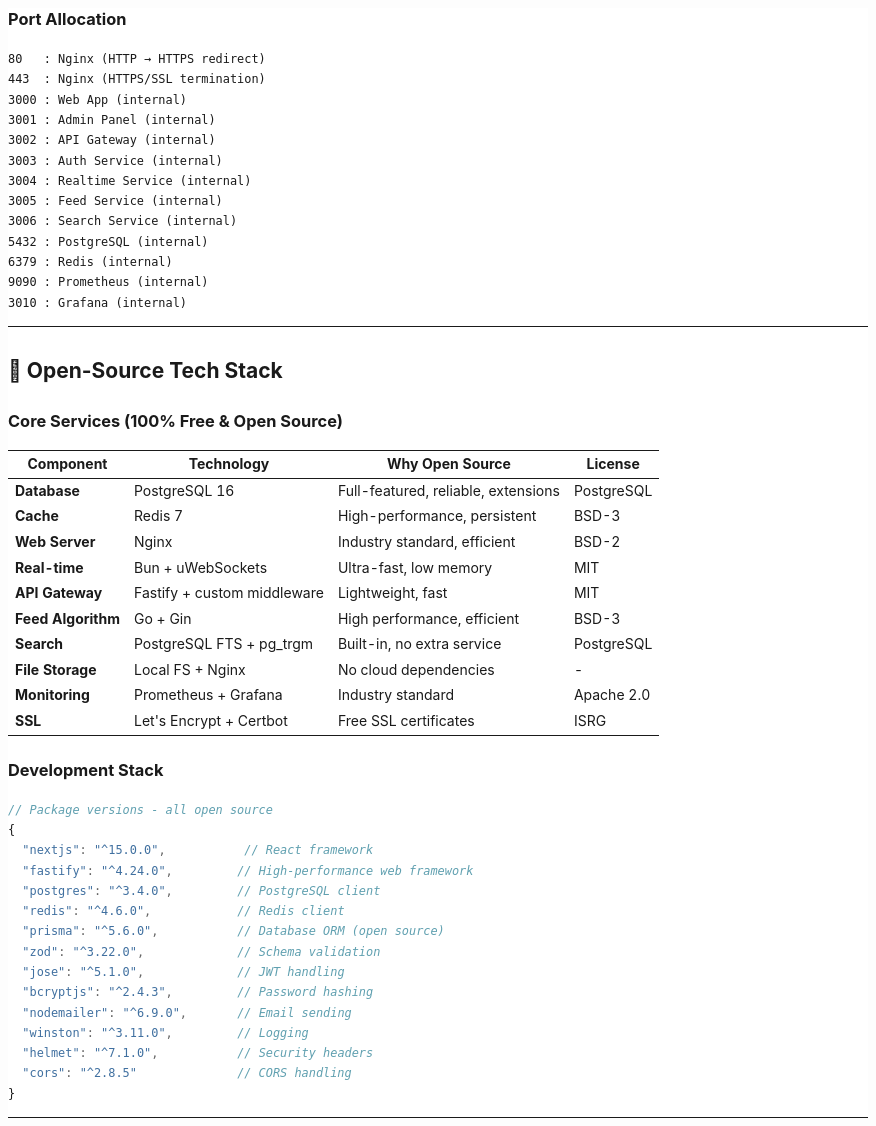 ### Port Allocation
```
80   : Nginx (HTTP → HTTPS redirect)
443  : Nginx (HTTPS/SSL termination)
3000 : Web App (internal)
3001 : Admin Panel (internal)
3002 : API Gateway (internal)
3003 : Auth Service (internal)
3004 : Realtime Service (internal)
3005 : Feed Service (internal)
3006 : Search Service (internal)
5432 : PostgreSQL (internal)
6379 : Redis (internal)
9090 : Prometheus (internal)
3010 : Grafana (internal)
```

---

## 🔧 Open-Source Tech Stack

### Core Services (100% Free & Open Source)
| Component | Technology | Why Open Source | License |
|-----------|------------|-----------------|---------|
| **Database** | PostgreSQL 16 | Full-featured, reliable, extensions | PostgreSQL |
| **Cache** | Redis 7 | High-performance, persistent | BSD-3 |
| **Web Server** | Nginx | Industry standard, efficient | BSD-2 |
| **Real-time** | Bun + uWebSockets | Ultra-fast, low memory | MIT |
| **API Gateway** | Fastify + custom middleware | Lightweight, fast | MIT |
| **Feed Algorithm** | Go + Gin | High performance, efficient | BSD-3 |
| **Search** | PostgreSQL FTS + pg_trgm | Built-in, no extra service | PostgreSQL |
| **File Storage** | Local FS + Nginx | No cloud dependencies | - |
| **Monitoring** | Prometheus + Grafana | Industry standard | Apache 2.0 |
| **SSL** | Let's Encrypt + Certbot | Free SSL certificates | ISRG |

### Development Stack
```typescript
// Package versions - all open source
{
  "nextjs": "^15.0.0",           // React framework
  "fastify": "^4.24.0",         // High-performance web framework
  "postgres": "^3.4.0",         // PostgreSQL client
  "redis": "^4.6.0",            // Redis client
  "prisma": "^5.6.0",           // Database ORM (open source)
  "zod": "^3.22.0",             // Schema validation
  "jose": "^5.1.0",             // JWT handling
  "bcryptjs": "^2.4.3",         // Password hashing
  "nodemailer": "^6.9.0",       // Email sending
  "winston": "^3.11.0",         // Logging
  "helmet": "^7.1.0",           // Security headers
  "cors": "^2.8.5"              // CORS handling
}
```

---